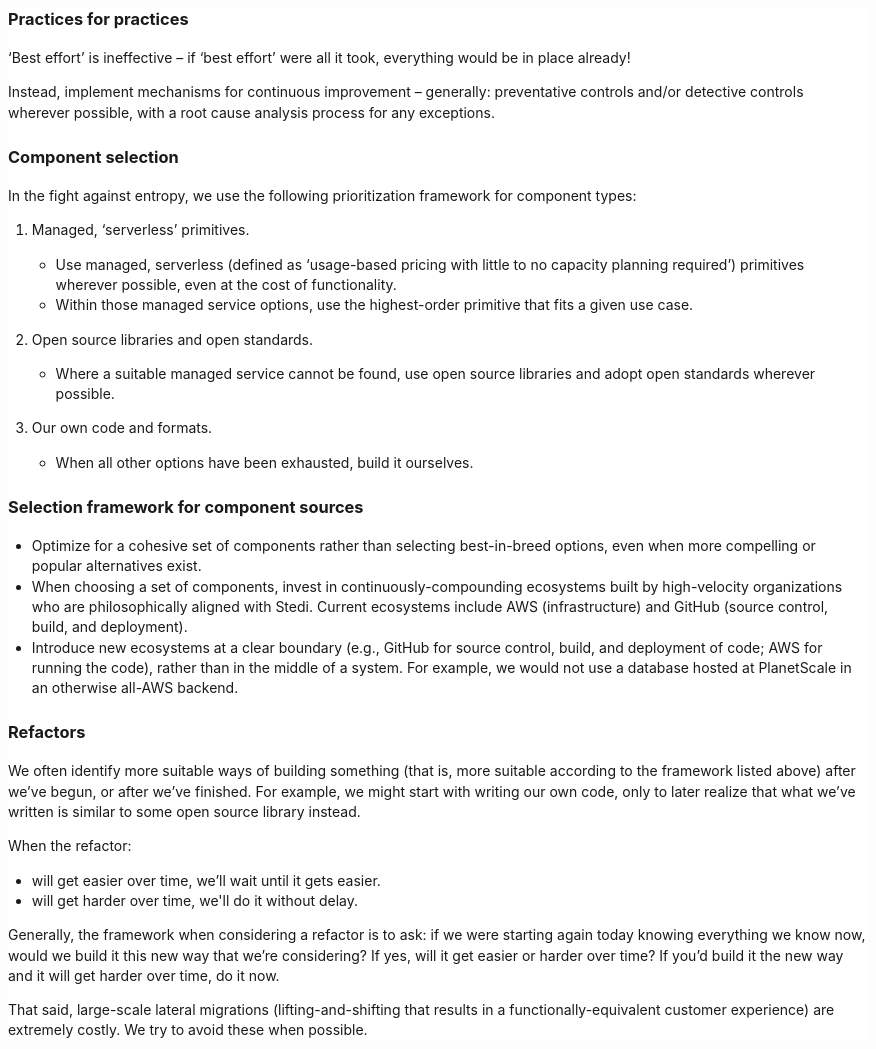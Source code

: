 ### Practices for practices

‘Best effort’ is ineffective – if ‘best effort’ were all it took, everything would be in place already!

Instead, implement mechanisms for continuous improvement – generally: preventative controls and/or detective controls wherever possible, with a root cause analysis process for any exceptions.

### Component selection

In the fight against entropy, we use the following prioritization framework for component types:

1. Managed, ‘serverless’ primitives.

	* Use managed, serverless (defined as ‘usage-based pricing with little to no capacity planning required’) primitives wherever possible, even at the cost of functionality.
	* Within those managed service options, use the highest-order primitive that fits a given use case.

2. Open source libraries and open standards.

	* Where a suitable managed service cannot be found, use open source libraries and adopt open standards wherever possible.

3. Our own code and formats.

	* When all other options have been exhausted, build it ourselves.

### Selection framework for component sources

* Optimize for a cohesive set of components rather than selecting best-in-breed options, even when more compelling or popular alternatives exist.
* When choosing a set of components, invest in continuously-compounding ecosystems built by high-velocity organizations who are philosophically aligned with Stedi. Current ecosystems include AWS (infrastructure) and GitHub (source control, build, and deployment).
* Introduce new ecosystems at a clear boundary (e.g., GitHub for source control, build, and deployment of code; AWS for running the code), rather than in the middle of a system. For example, we would not use a database hosted at PlanetScale in an otherwise all-AWS backend.

### Refactors

We often identify more suitable ways of building something (that is, more suitable according to the framework listed above) after we’ve begun, or after we’ve finished. For example, we might start with writing our own code, only to later realize that what we’ve written is similar to some open source library instead.

When the refactor:
* will get easier over time, we’ll wait until it gets easier.
* will get harder over time, we'll do it without delay.

Generally, the framework when considering a refactor is to ask: if we were starting again today knowing everything we know now, would we build it this new way that we’re considering? If yes, will it get easier or harder over time? If you’d build it the new way and it will get harder over time, do it now.

That said, large-scale lateral migrations (lifting-and-shifting that results in a functionally-equivalent customer experience) are extremely costly. We try to avoid these when possible.
